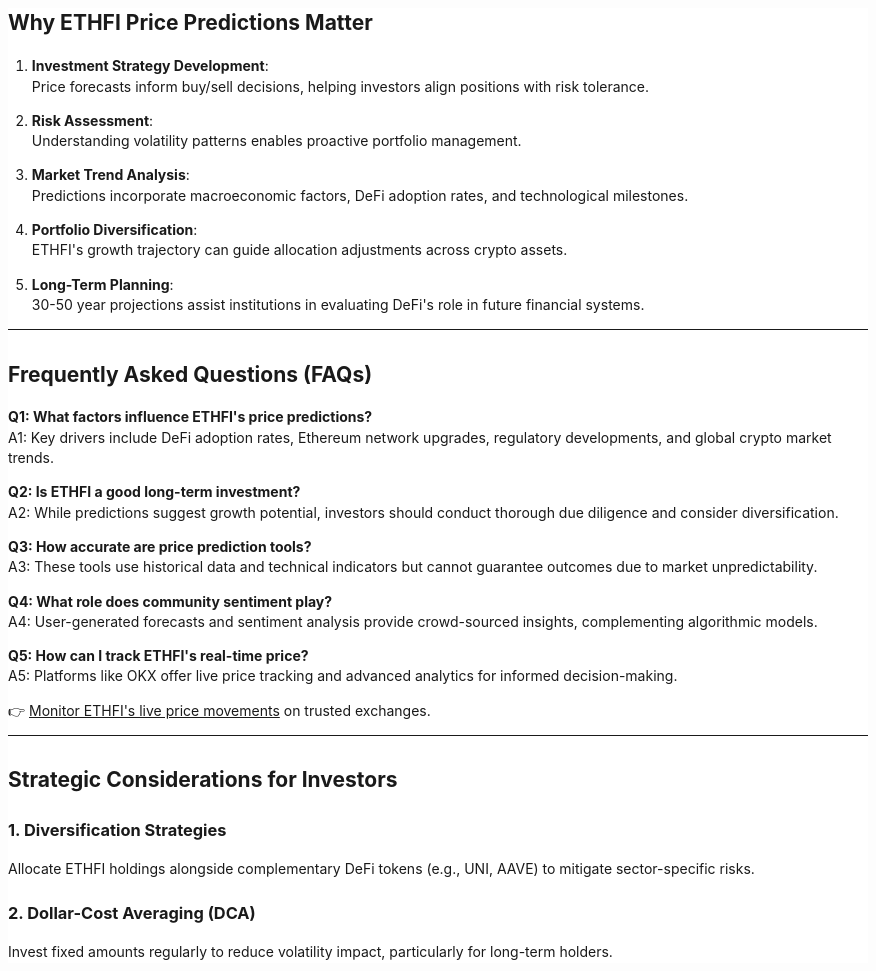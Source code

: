 
## Why ETHFI Price Predictions Matter  

1. **Investment Strategy Development**:  
   Price forecasts inform buy/sell decisions, helping investors align positions with risk tolerance.  

2. **Risk Assessment**:  
   Understanding volatility patterns enables proactive portfolio management.  

3. **Market Trend Analysis**:  
   Predictions incorporate macroeconomic factors, DeFi adoption rates, and technological milestones.  

4. **Portfolio Diversification**:  
   ETHFI's growth trajectory can guide allocation adjustments across crypto assets.  

5. **Long-Term Planning**:  
   30-50 year projections assist institutions in evaluating DeFi's role in future financial systems.  

---

## Frequently Asked Questions (FAQs)  

**Q1: What factors influence ETHFI's price predictions?**  
A1: Key drivers include DeFi adoption rates, Ethereum network upgrades, regulatory developments, and global crypto market trends.  

**Q2: Is ETHFI a good long-term investment?**  
A2: While predictions suggest growth potential, investors should conduct thorough due diligence and consider diversification.  

**Q3: How accurate are price prediction tools?**  
A3: These tools use historical data and technical indicators but cannot guarantee outcomes due to market unpredictability.  

**Q4: What role does community sentiment play?**  
A4: User-generated forecasts and sentiment analysis provide crowd-sourced insights, complementing algorithmic models.  

**Q5: How can I track ETHFI's real-time price?**  
A5: Platforms like OKX offer live price tracking and advanced analytics for informed decision-making.  

👉 [Monitor ETHFI's live price movements](https://bit.ly/okx-bonus) on trusted exchanges.  

---

## Strategic Considerations for Investors  

### 1. Diversification Strategies  
Allocate ETHFI holdings alongside complementary DeFi tokens (e.g., UNI, AAVE) to mitigate sector-specific risks.  

### 2. Dollar-Cost Averaging (DCA)  
Invest fixed amounts regularly to reduce volatility impact, particularly for long-term holders.  
